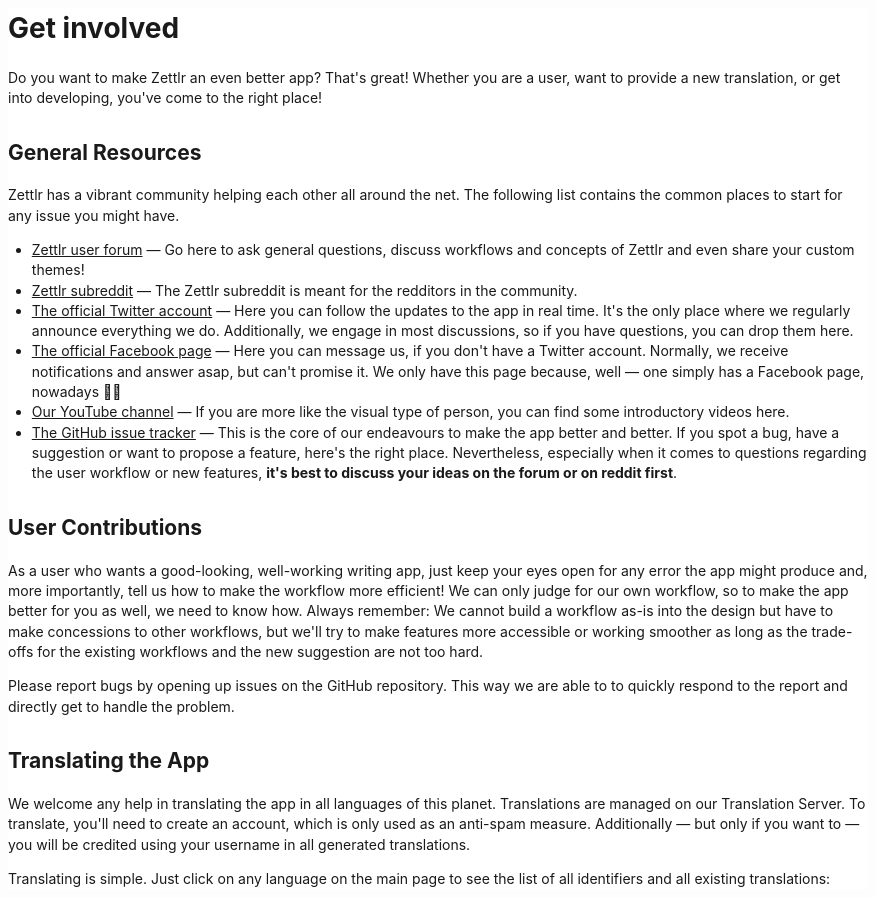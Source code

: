 # Get involved

Do you want to make Zettlr an even better app? That's great! Whether you are a user, want to provide a new translation, or get into developing, you've come to the right place!

## General Resources

Zettlr has a vibrant community helping each other all around the net. The following list contains the common places to start for any issue you might have.

* [Zettlr user forum](https://forum.zettlr.com) — Go here to ask general questions, discuss workflows and concepts of Zettlr and even share your custom themes!
* [Zettlr subreddit](https://www.reddit.com/r/Zettlr) — The Zettlr subreddit is meant for the redditors in the community.
* [The official Twitter account](https://www.twitter.com/Zettlr) — Here you can follow the updates to the app in real time. It's the only place where we regularly announce everything we do. Additionally, we engage in most discussions, so if you have questions, you can drop them here.
* [The official Facebook page](https://fb.me/Zettlrapp) — Here you can message us, if you don't have a Twitter account. Normally, we receive notifications and answer asap, but can't promise it. We only have this page because, well — one simply has a Facebook page, nowadays 🤷‍♂️
* [Our YouTube channel](https://www.youtube.com/c/Zettlr) — If you are more like the visual type of person, you can find some introductory videos here.
* [The GitHub issue tracker](https://github.com/Zettlr/Zettlr/issues) — This is the core of our endeavours to make the app better and better. If you spot a bug, have a suggestion or want to propose a feature, here's the right place. Nevertheless, especially when it comes to questions regarding the user workflow or new features, **it's best to discuss your ideas on the forum or on reddit first**.

## User Contributions

As a user who wants a good-looking, well-working writing app, just keep your eyes open for any error the app might produce and, more importantly, tell us how to make the workflow more efficient! We can only judge for our own workflow, so to make the app better for you as well, we need to know how. Always remember: We cannot build a workflow as-is into the design but have to make concessions to other workflows, but we'll try to make features more accessible or working smoother as long as the trade-offs for the existing workflows and the new suggestion are not too hard.

Please report bugs by opening up issues on the GitHub repository. This way we are able to to quickly respond to the report and directly get to handle the problem.

## Translating the App

We welcome any help in translating the app in all languages of this planet. Translations are managed on our Translation Server. To translate, you'll need to create an account, which is only used as an anti-spam measure. Additionally — but only if you want to — you will be credited using your username in all generated translations.

Translating is simple. Just click on any language on the main page to see the list of all identifiers and all existing translations:

